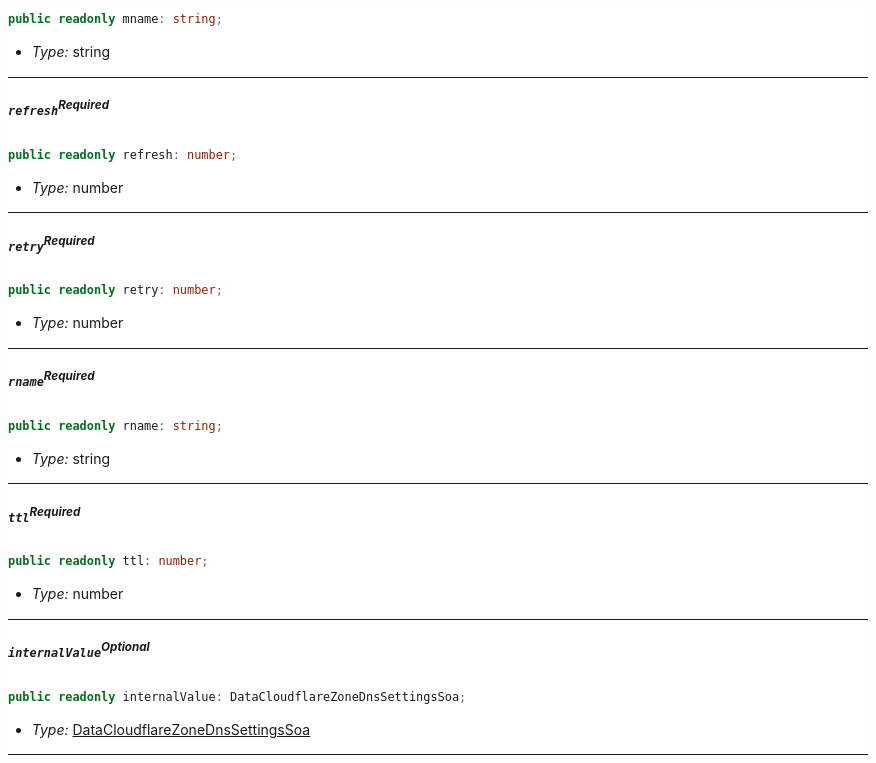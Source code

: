 ```typescript
public readonly mname: string;
```

- *Type:* string

---

##### `refresh`<sup>Required</sup> <a name="refresh" id="@cdktf/provider-cloudflare.dataCloudflareZoneDnsSettings.DataCloudflareZoneDnsSettingsSoaOutputReference.property.refresh"></a>

```typescript
public readonly refresh: number;
```

- *Type:* number

---

##### `retry`<sup>Required</sup> <a name="retry" id="@cdktf/provider-cloudflare.dataCloudflareZoneDnsSettings.DataCloudflareZoneDnsSettingsSoaOutputReference.property.retry"></a>

```typescript
public readonly retry: number;
```

- *Type:* number

---

##### `rname`<sup>Required</sup> <a name="rname" id="@cdktf/provider-cloudflare.dataCloudflareZoneDnsSettings.DataCloudflareZoneDnsSettingsSoaOutputReference.property.rname"></a>

```typescript
public readonly rname: string;
```

- *Type:* string

---

##### `ttl`<sup>Required</sup> <a name="ttl" id="@cdktf/provider-cloudflare.dataCloudflareZoneDnsSettings.DataCloudflareZoneDnsSettingsSoaOutputReference.property.ttl"></a>

```typescript
public readonly ttl: number;
```

- *Type:* number

---

##### `internalValue`<sup>Optional</sup> <a name="internalValue" id="@cdktf/provider-cloudflare.dataCloudflareZoneDnsSettings.DataCloudflareZoneDnsSettingsSoaOutputReference.property.internalValue"></a>

```typescript
public readonly internalValue: DataCloudflareZoneDnsSettingsSoa;
```

- *Type:* <a href="#@cdktf/provider-cloudflare.dataCloudflareZoneDnsSettings.DataCloudflareZoneDnsSettingsSoa">DataCloudflareZoneDnsSettingsSoa</a>

---



